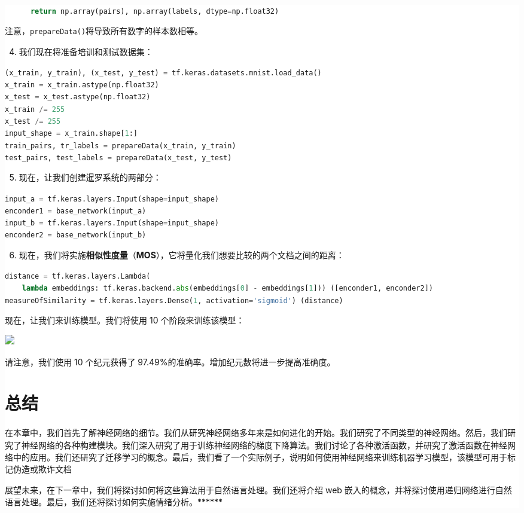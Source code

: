 ```py
      return np.array(pairs), np.array(labels, dtype=np.float32)
```

注意，`prepareData()`将导致所有数字的样本数相等。

4.  我们现在将准备培训和测试数据集：

```py
(x_train, y_train), (x_test, y_test) = tf.keras.datasets.mnist.load_data()
x_train = x_train.astype(np.float32)
x_test = x_test.astype(np.float32)
x_train /= 255
x_test /= 255
input_shape = x_train.shape[1:]
train_pairs, tr_labels = prepareData(x_train, y_train)
test_pairs, test_labels = prepareData(x_test, y_test)
```

5.  现在，让我们创建暹罗系统的两部分：

```py
input_a = tf.keras.layers.Input(shape=input_shape)
enconder1 = base_network(input_a)
input_b = tf.keras.layers.Input(shape=input_shape)
enconder2 = base_network(input_b)
```

6.  现在，我们将实施**相似性度量**（**MOS**），它将量化我们想要比较的两个文档之间的距离：

```py
distance = tf.keras.layers.Lambda( 
    lambda embeddings: tf.keras.backend.abs(embeddings[0] - embeddings[1])) ([enconder1, enconder2])
measureOfSimilarity = tf.keras.layers.Dense(1, activation='sigmoid') (distance)
```

现在，让我们来训练模型。我们将使用 10 个阶段来训练该模型：

![](assets/df9a4124-9b34-4f4e-86ad-464cdf028948.png)

请注意，我们使用 10 个纪元获得了 97.49%的准确率。增加纪元数将进一步提高准确度。

# 总结

在本章中，我们首先了解神经网络的细节。我们从研究神经网络多年来是如何进化的开始。我们研究了不同类型的神经网络。然后，我们研究了神经网络的各种构建模块。我们深入研究了用于训练神经网络的梯度下降算法。我们讨论了各种激活函数，并研究了激活函数在神经网络中的应用。我们还研究了迁移学习的概念。最后，我们看了一个实际例子，说明如何使用神经网络来训练机器学习模型，该模型可用于标记伪造或欺诈文档

展望未来，在下一章中，我们将探讨如何将这些算法用于自然语言处理。我们还将介绍 web 嵌入的概念，并将探讨使用递归网络进行自然语言处理。最后，我们还将探讨如何实施情绪分析。******